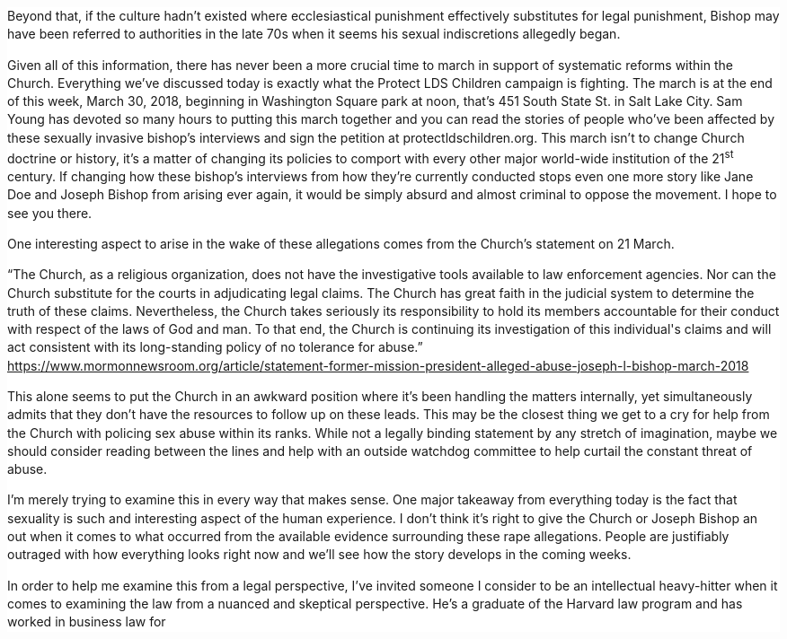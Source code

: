 Beyond that, if the culture hadn’t existed where ecclesiastical
punishment effectively substitutes for legal punishment, Bishop may have
been referred to authorities in the late 70s when it seems his sexual
indiscretions allegedly began.

Given all of this information, there has never been a more crucial time
to march in support of systematic reforms within the Church. Everything
we’ve discussed today is exactly what the Protect LDS Children campaign
is fighting. The march is at the end of this week, March 30, 2018,
beginning in Washington Square park at noon, that’s 451 South State St.
in Salt Lake City. Sam Young has devoted so many hours to putting this
march together and you can read the stories of people who’ve been
affected by these sexually invasive bishop’s interviews and sign the
petition at protectldschildren.org. This march isn’t to change Church
doctrine or history, it’s a matter of changing its policies to comport
with every other major world-wide institution of the 21<sup>st</sup>
century. If changing how these bishop’s interviews from how they’re
currently conducted stops even one more story like Jane Doe and Joseph
Bishop from arising ever again, it would be simply absurd and almost
criminal to oppose the movement. I hope to see you there.

One interesting aspect to arise in the wake of these allegations comes
from the Church’s statement on 21 March.

“The Church, as a religious organization, does not have the
investigative tools available to law enforcement agencies. Nor can the
Church substitute for the courts in adjudicating legal claims. The
Church has great faith in the judicial system to determine the truth of
these claims. Nevertheless, the Church takes seriously its
responsibility to hold its members accountable for their conduct with
respect of the laws of God and man. To that end, the Church is
continuing its investigation of this individual's claims and will act
consistent with its long-standing policy of no tolerance for abuse.”  
<https://www.mormonnewsroom.org/article/statement-former-mission-president-alleged-abuse-joseph-l-bishop-march-2018>

This alone seems to put the Church in an awkward position where it’s
been handling the matters internally, yet simultaneously admits that
they don’t have the resources to follow up on these leads. This may be
the closest thing we get to a cry for help from the Church with policing
sex abuse within its ranks. While not a legally binding statement by any
stretch of imagination, maybe we should consider reading between the
lines and help with an outside watchdog committee to help curtail the
constant threat of abuse.

I’m merely trying to examine this in every way that makes sense. One
major takeaway from everything today is the fact that sexuality is such
and interesting aspect of the human experience. I don’t think it’s right
to give the Church or Joseph Bishop an out when it comes to what
occurred from the available evidence surrounding these rape allegations.
People are justifiably outraged with how everything looks right now and
we’ll see how the story develops in the coming weeks.

In order to help me examine this from a legal perspective, I’ve invited
someone I consider to be an intellectual heavy-hitter when it comes to
examining the law from a nuanced and skeptical perspective. He’s a
graduate of the Harvard law program and has worked in business law for
